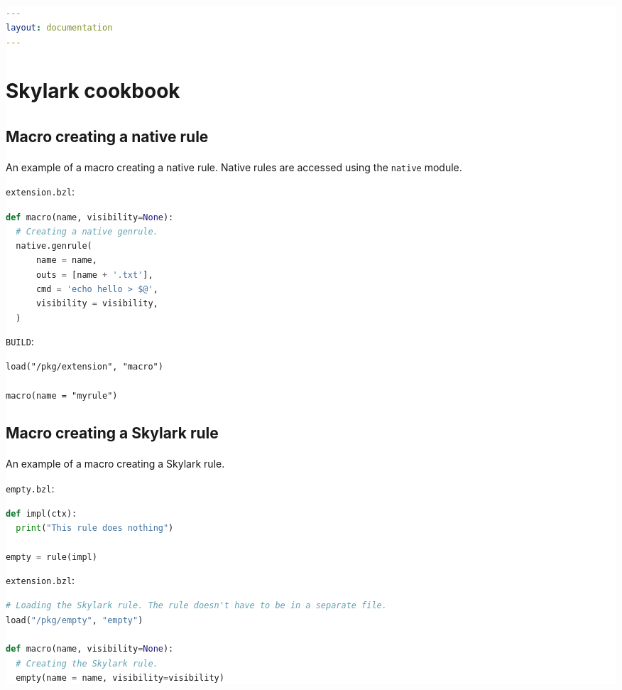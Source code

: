```yaml
---
layout: documentation
---
```


Skylark cookbook
================

## <a name="macro_native"></a>Macro creating a native rule

An example of a macro creating a native rule. Native rules are accessed using
the `native` module.

`extension.bzl`:

```python
def macro(name, visibility=None):
  # Creating a native genrule.
  native.genrule(
      name = name,
      outs = [name + '.txt'],
      cmd = 'echo hello > $@',
      visibility = visibility,
  )
```

`BUILD`:

```build
load("/pkg/extension", "macro")

macro(name = "myrule")
```

## <a name="macro_skylark"></a>Macro creating a Skylark rule

An example of a macro creating a Skylark rule.

`empty.bzl`:

```python
def impl(ctx):
  print("This rule does nothing")

empty = rule(impl)
```

`extension.bzl`:

```python
# Loading the Skylark rule. The rule doesn't have to be in a separate file.
load("/pkg/empty", "empty")

def macro(name, visibility=None):
  # Creating the Skylark rule.
  empty(name = name, visibility=visibility)
```
